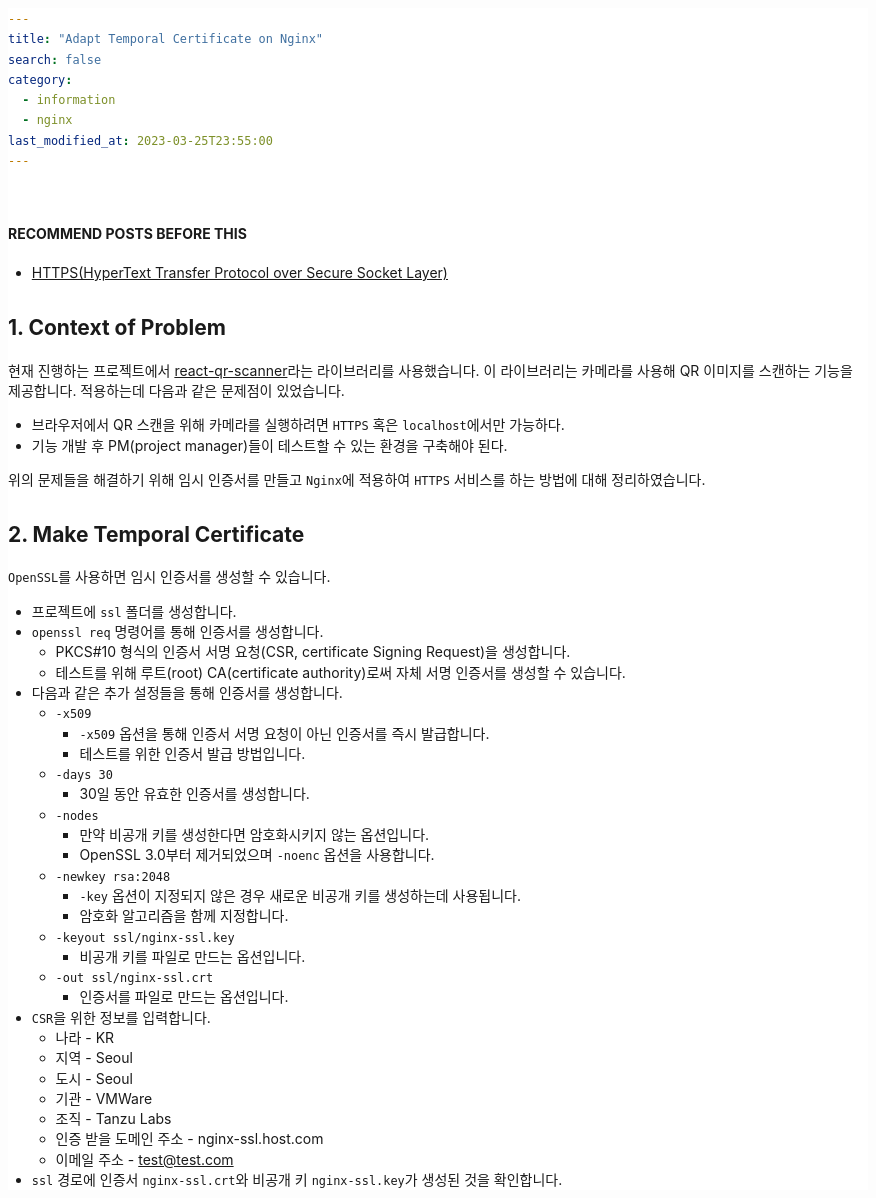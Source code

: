 ```yaml
---
title: "Adapt Temporal Certificate on Nginx"
search: false
category:
  - information
  - nginx
last_modified_at: 2023-03-25T23:55:00
---
```


<br/>

#### RECOMMEND POSTS BEFORE THIS

* [HTTPS(HyperText Transfer Protocol over Secure Socket Layer)][https-link]

## 1. Context of Problem

현재 진행하는 프로젝트에서 [react-qr-scanner][react-qr-scanner-link]라는 라이브러리를 사용했습니다. 
이 라이브러리는 카메라를 사용해 QR 이미지를 스캔하는 기능을 제공합니다. 
적용하는데 다음과 같은 문제점이 있었습니다. 

* 브라우저에서 QR 스캔을 위해 카메라를 실행하려면 `HTTPS` 혹은 `localhost`에서만 가능하다.
* 기능 개발 후 PM(project manager)들이 테스트할 수 있는 환경을 구축해야 된다. 

위의 문제들을 해결하기 위해 임시 인증서를 만들고 `Nginx`에 적용하여 `HTTPS` 서비스를 하는 방법에 대해 정리하였습니다. 

## 2. Make Temporal Certificate

`OpenSSL`를 사용하면 임시 인증서를 생성할 수 있습니다. 

* 프로젝트에 `ssl` 폴더를 생성합니다.
* `openssl req` 명령어를 통해 인증서를 생성합니다.
    * PKCS#10 형식의 인증서 서명 요청(CSR, certificate Signing Request)을 생성합니다.
    * 테스트를 위해 루트(root) CA(certificate authority)로써 자체 서명 인증서를 생성할 수 있습니다.
* 다음과 같은 추가 설정들을 통해 인증서를 생성합니다.
    * `-x509` 
        * `-x509` 옵션을 통해 인증서 서명 요청이 아닌 인증서를 즉시 발급합니다.
        * 테스트를 위한 인증서 발급 방법입니다.
    * `-days 30` 
        * 30일 동안 유효한 인증서를 생성합니다.
    * `-nodes`
        * 만약 비공개 키를 생성한다면 암호화시키지 않는 옵션입니다.
        * OpenSSL 3.0부터 제거되었으며 `-noenc` 옵션을 사용합니다.
    * `-newkey rsa:2048`
        * `-key` 옵션이 지정되지 않은 경우 새로운 비공개 키를 생성하는데 사용됩니다.
        * 암호화 알고리즘을 함께 지정합니다.
    * `-keyout ssl/nginx-ssl.key`
        * 비공개 키를 파일로 만드는 옵션입니다.
    * `-out ssl/nginx-ssl.crt`
        * 인증서를 파일로 만드는 옵션입니다.
* `CSR`을 위한 정보를 입력합니다. 
    * 나라 - KR
    * 지역 - Seoul
    * 도시 - Seoul
    * 기관 - VMWare
    * 조직 - Tanzu Labs
    * 인증 받을 도메인 주소 - nginx-ssl.host.com
    * 이메일 주소 - test@test.com
* `ssl` 경로에 인증서 `nginx-ssl.crt`와 비공개 키 `nginx-ssl.key`가 생성된 것을 확인합니다.


[https-link]: https://junhyunny.github.io/information/https/
[react-qr-scanner-link]: https://www.npmjs.com/package/react-qr-scanner